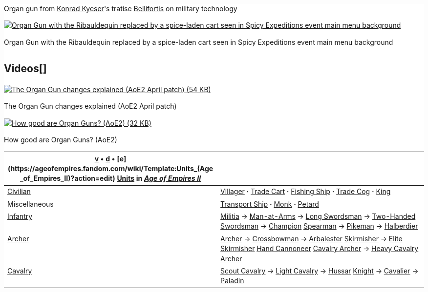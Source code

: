 Organ gun from [Konrad Kyeser](https://en.wikipedia.org/wiki/Konrad_Kyeser "wikipedia:Konrad Kyeser")'s tratise [Bellifortis](https://en.wikipedia.org/wiki/Bellifortis "wikipedia:Bellifortis") on military technology

[![Organ Gun with the Ribauldequin replaced by a spice-laden cart seen in Spicy Expeditions event main menu background](https://static.wikia.nocookie.net/ageofempires/images/4/41/SpicyExpeditions_event_background.png/revision/latest/scale-to-width-down/185?cb=20230508222606 "SpicyExpeditions event background.png (7.43 MB)")![Organ Gun with the Ribauldequin replaced by a spice-laden cart seen in Spicy Expeditions event main menu background](data:image/gif;base64,R0lGODlhAQABAIABAAAAAP///yH5BAEAAAEALAAAAAABAAEAQAICTAEAOw%3D%3D "SpicyExpeditions event background.png (7.43 MB)")](/wiki/File:SpicyExpeditions_event_background.png "SpicyExpeditions event background.png (7.43 MB)")

Organ Gun with the Ribauldequin replaced by a spice-laden cart seen in Spicy Expeditions event main menu background

Videos[]
--------

[![](https://static.wikia.nocookie.net/ageofempires/images/b/b5/The_Organ_Gun_changes_explained_%28AoE2_April_patch%29/revision/latest/scale-to-width-down/185?cb=20241120211250 "The Organ Gun changes explained (AoE2 April patch) (54 KB)")![](data:image/gif;base64,R0lGODlhAQABAIABAAAAAP///yH5BAEAAAEALAAAAAABAAEAQAICTAEAOw%3D%3D "The Organ Gun changes explained (AoE2 April patch) (54 KB)")](/wiki/File:The_Organ_Gun_changes_explained_(AoE2_April_patch) "The Organ Gun changes explained (AoE2 April patch) (54 KB)")

The Organ Gun changes explained (AoE2 April patch)

[![](https://static.wikia.nocookie.net/ageofempires/images/e/e6/How_good_are_Organ_Guns%3F_%28AoE2%29/revision/latest/scale-to-width-down/185?cb=20241120211208 "How good are Organ Guns? (AoE2) (32 KB)")![](data:image/gif;base64,R0lGODlhAQABAIABAAAAAP///yH5BAEAAAEALAAAAAABAAEAQAICTAEAOw%3D%3D "How good are Organ Guns? (AoE2) (32 KB)")](/wiki/File:How_good_are_Organ_Guns%3F_(AoE2) "How good are Organ Guns? (AoE2) (32 KB)")

How good are Organ Guns? (AoE2)

| [v](/wiki/Template:Units_(Age_of_Empires_II) "Template:Units (Age of Empires II)") • [d](https://ageofempires.fandom.com/wiki/Template_talk:Units_(Age_of_Empires_II)) • [e](https://ageofempires.fandom.com/wiki/Template:Units_(Age_of_Empires_II)?action=edit) [Units](/wiki/Unit_(Age_of_Empires_II) "Unit (Age of Empires II)") in *[Age of Empires II](/wiki/Age_of_Empires_II:_The_Age_of_Kings "Age of Empires II: The Age of Kings")* | |
| --- | --- |
| [Civilian](/wiki/Civilian "Civilian") | [Villager](/wiki/Villager_(Age_of_Empires_II) "Villager (Age of Empires II)") **·**  [Trade Cart](/wiki/Trade_Cart_(Age_of_Empires_II) "Trade Cart (Age of Empires II)") **·**  [Fishing Ship](/wiki/Fishing_Ship_(Age_of_Empires_II) "Fishing Ship (Age of Empires II)") **·**  [Trade Cog](/wiki/Trade_Cog "Trade Cog") **·**  [King](/wiki/King_(Age_of_Empires_II) "King (Age of Empires II)") |
| Miscellaneous | [Transport Ship](/wiki/Transport_Ship_(Age_of_Empires_II) "Transport Ship (Age of Empires II)") **·**  [Monk](/wiki/Monk_(Age_of_Empires_II) "Monk (Age of Empires II)") **·**  [Petard](/wiki/Petard_(Age_of_Empires_II) "Petard (Age of Empires II)") |
| [Infantry](/wiki/Infantry_unit_(Age_of_Empires_II) "Infantry unit (Age of Empires II)") | [Militia](/wiki/Militia_(Age_of_Empires_II) "Militia (Age of Empires II)") →  [Man-at-Arms](/wiki/Man-at-Arms_(Age_of_Empires_II) "Man-at-Arms (Age of Empires II)") →  [Long Swordsman](/wiki/Long_Swordsman_(Age_of_Empires_II) "Long Swordsman (Age of Empires II)") →  [Two-Handed Swordsman](/wiki/Two-Handed_Swordsman "Two-Handed Swordsman") →  [Champion](/wiki/Champion "Champion")  [Spearman](/wiki/Spearman_(Age_of_Empires_II) "Spearman (Age of Empires II)") →  [Pikeman](/wiki/Pikeman_(Age_of_Empires_II) "Pikeman (Age of Empires II)") →  [Halberdier](/wiki/Halberdier_(Age_of_Empires_II) "Halberdier (Age of Empires II)") |
| [Archer](/wiki/Archer_unit_(Age_of_Empires_II) "Archer unit (Age of Empires II)") | [Archer](/wiki/Archer_(Age_of_Empires_II) "Archer (Age of Empires II)") →  [Crossbowman](/wiki/Crossbowman_(Age_of_Empires_II) "Crossbowman (Age of Empires II)") →  [Arbalester](/wiki/Arbalester "Arbalester")  [Skirmisher](/wiki/Skirmisher_(Age_of_Empires_II) "Skirmisher (Age of Empires II)") →  [Elite Skirmisher](/wiki/Elite_Skirmisher_(Age_of_Empires_II) "Elite Skirmisher (Age of Empires II)")  [Hand Cannoneer](/wiki/Hand_Cannoneer "Hand Cannoneer")  [Cavalry Archer](/wiki/Cavalry_Archer_(Age_of_Empires_II) "Cavalry Archer (Age of Empires II)") →  [Heavy Cavalry Archer](/wiki/Heavy_Cavalry_Archer_(Age_of_Empires_II) "Heavy Cavalry Archer (Age of Empires II)") |
| [Cavalry](/wiki/Cavalry_unit_(Age_of_Empires_II) "Cavalry unit (Age of Empires II)") | [Scout Cavalry](/wiki/Scout_Cavalry_(Age_of_Empires_II) "Scout Cavalry (Age of Empires II)") →  [Light Cavalry](/wiki/Light_Cavalry_(Age_of_Empires_II) "Light Cavalry (Age of Empires II)") →  [Hussar](/wiki/Hussar_(Age_of_Empires_II) "Hussar (Age of Empires II)")  [Knight](/wiki/Knight_(Age_of_Empires_II) "Knight (Age of Empires II)") →  [Cavalier](/wiki/Cavalier "Cavalier") →  [Paladin](/wiki/Paladin "Paladin") |
